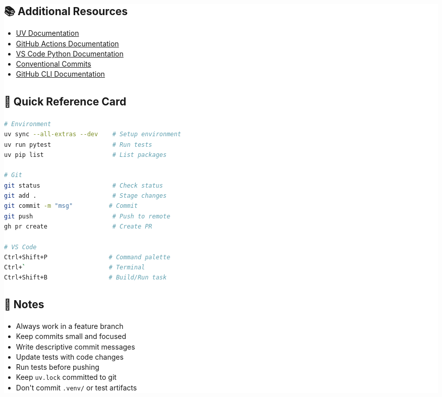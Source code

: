 ## 📚 Additional Resources

- [UV Documentation](https://github.com/astral-sh/uv)
- [GitHub Actions Documentation](https://docs.github.com/en/actions)
- [VS Code Python Documentation](https://code.visualstudio.com/docs/python/python-tutorial)
- [Conventional Commits](https://www.conventionalcommits.org/)
- [GitHub CLI Documentation](https://cli.github.com/manual/)

## 🎯 Quick Reference Card

```bash
# Environment
uv sync --all-extras --dev    # Setup environment
uv run pytest                 # Run tests
uv pip list                   # List packages

# Git
git status                    # Check status
git add .                     # Stage changes
git commit -m "msg"          # Commit
git push                      # Push to remote
gh pr create                  # Create PR

# VS Code
Ctrl+Shift+P                 # Command palette
Ctrl+`                       # Terminal
Ctrl+Shift+B                 # Build/Run task
```

## 📝 Notes

- Always work in a feature branch
- Keep commits small and focused
- Write descriptive commit messages
- Update tests with code changes
- Run tests before pushing
- Keep `uv.lock` committed to git
- Don't commit `.venv/` or test artifacts
